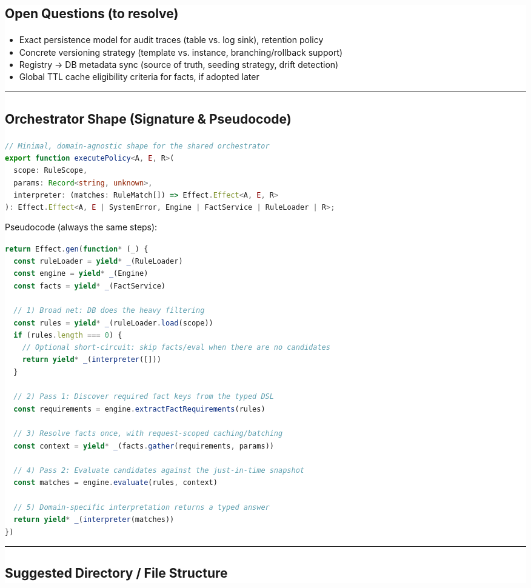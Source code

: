 ## Open Questions (to resolve)

- Exact persistence model for audit traces (table vs. log sink), retention policy
- Concrete versioning strategy (template vs. instance, branching/rollback support)
- Registry → DB metadata sync (source of truth, seeding strategy, drift detection)
- Global TTL cache eligibility criteria for facts, if adopted later

---

## Orchestrator Shape (Signature & Pseudocode)

```ts
// Minimal, domain-agnostic shape for the shared orchestrator
export function executePolicy<A, E, R>(
  scope: RuleScope,
  params: Record<string, unknown>,
  interpreter: (matches: RuleMatch[]) => Effect.Effect<A, E, R>
): Effect.Effect<A, E | SystemError, Engine | FactService | RuleLoader | R>;
```

Pseudocode (always the same steps):

```ts
return Effect.gen(function* (_) {
  const ruleLoader = yield* _(RuleLoader)
  const engine = yield* _(Engine)
  const facts = yield* _(FactService)

  // 1) Broad net: DB does the heavy filtering
  const rules = yield* _(ruleLoader.load(scope))
  if (rules.length === 0) {
    // Optional short-circuit: skip facts/eval when there are no candidates
    return yield* _(interpreter([]))
  }

  // 2) Pass 1: Discover required fact keys from the typed DSL
  const requirements = engine.extractFactRequirements(rules)

  // 3) Resolve facts once, with request-scoped caching/batching
  const context = yield* _(facts.gather(requirements, params))

  // 4) Pass 2: Evaluate candidates against the just-in-time snapshot
  const matches = engine.evaluate(rules, context)

  // 5) Domain-specific interpretation returns a typed answer
  return yield* _(interpreter(matches))
})
```

---

## Suggested Directory / File Structure
